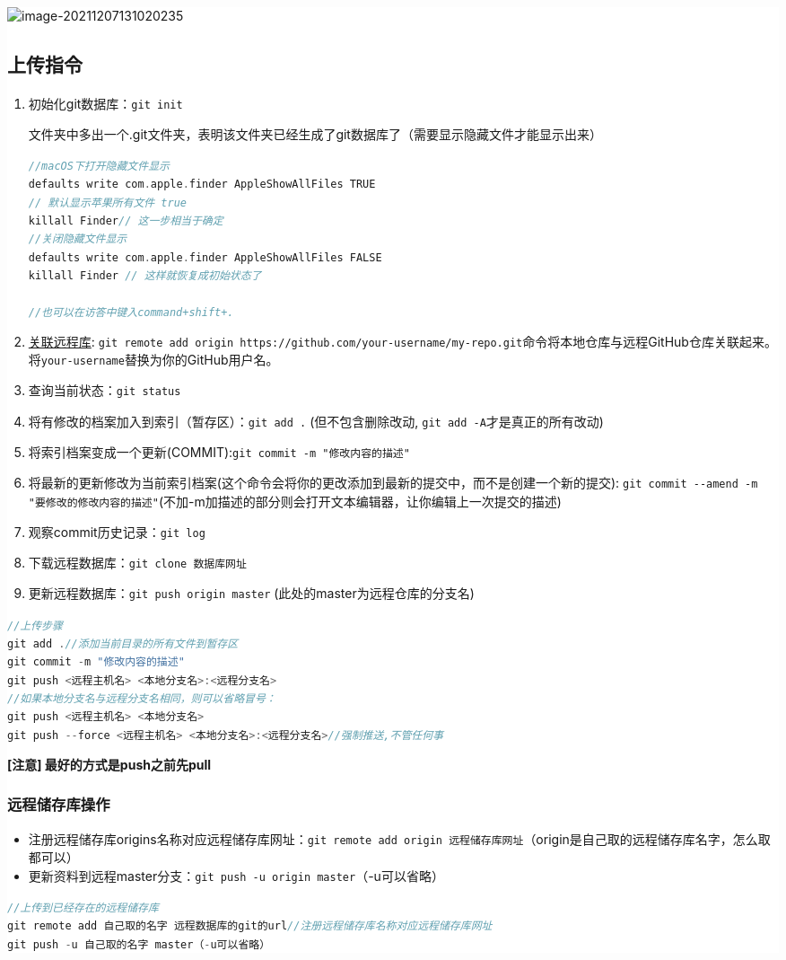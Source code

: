 ![image-20211207131020235](https://cdn.jsdelivr.net/gh/che77a38/blogImage/202112071310206.png)

## 上传指令

1. 初始化git数据库：`git init`

   文件夹中多出一个.git文件夹，表明该文件夹已经生成了git数据库了（需要显示隐藏文件才能显示出来）

   ```c
   //macOS下打开隐藏文件显示
   defaults write com.apple.finder AppleShowAllFiles TRUE
   // 默认显示苹果所有文件 true
   killall Finder// 这一步相当于确定
   //关闭隐藏文件显示
   defaults write com.apple.finder AppleShowAllFiles FALSE
   killall Finder // 这样就恢复成初始状态了
     
   //也可以在访答中键入command+shift+.
   ```

2. [关联远程库](#远程储存库操作): `git remote add origin https://github.com/your-username/my-repo.git`命令将本地仓库与远程GitHub仓库关联起来。将`your-username`替换为你的GitHub用户名。

2. 查询当前状态：`git status`

3. 将有修改的档案加入到索引（暂存区）：`git add .` (但不包含删除改动, `git add -A`才是真正的所有改动)

4. 将索引档案变成一个更新(COMMIT):`git commit -m "修改内容的描述"`

4. 将最新的更新修改为当前索引档案(这个命令会将你的更改添加到最新的提交中，而不是创建一个新的提交): `git commit --amend -m "要修改的修改内容的描述"`(不加-m加描述的部分则会打开文本编辑器，让你编辑上一次提交的描述)

5. 观察commit历史记录：`git log`

6. 下载远程数据库：`git clone 数据库网址`

7. 更新远程数据库：`git push origin master`  (此处的master为远程仓库的分支名)

```c
//上传步骤
git add .//添加当前目录的所有文件到暂存区
git commit -m "修改内容的描述"
git push <远程主机名> <本地分支名>:<远程分支名>
//如果本地分支名与远程分支名相同，则可以省略冒号：
git push <远程主机名> <本地分支名>
git push --force <远程主机名> <本地分支名>:<远程分支名>//强制推送,不管任何事
```

**[注意]   最好的方式是push之前先pull**

### 远程储存库操作

- 注册远程储存库origins名称对应远程储存库网址：`git remote add origin 远程储存库网址`（origin是自己取的远程储存库名字，怎么取都可以）
- 更新资料到远程master分支：`git push -u origin master`（-u可以省略）

```c
//上传到已经存在的远程储存库
git remote add 自己取的名字 远程数据库的git的url//注册远程储存库名称对应远程储存库网址
git push -u 自己取的名字 master（-u可以省略）
```


[linux命令大全]: https://www.linuxcool.com/
[vs code代码片段设置]: https://blog.csdn.net/Peerless__/article/details/110386388
[内外部构建操作差别]: #两种构建方式
[cmake更全面详细的说法]: https://blog.csdn.net/samxx8/article/details/108332076
[更详细的命令]: https://blog.csdn.net/weixin_44280688/article/details/93391279
[git学习网站]: https://learngitbranching.js.org/?locale=zh_CN